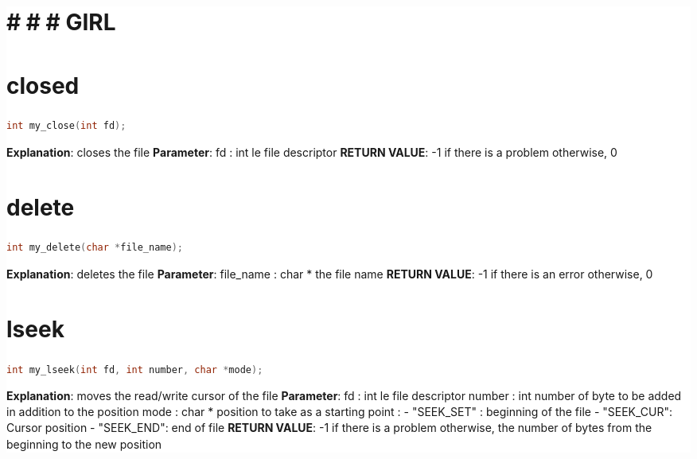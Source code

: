 


# # # # GIRL

# closed
```c
int my_close(int fd);
```
**Explanation**:
    closes the file
**Parameter**:
    fd :    int
            le file descriptor
**RETURN VALUE**:
    -1 if there is a problem
    otherwise, 0


# delete
```c
int my_delete(char *file_name);
```
**Explanation**:
    deletes the file
**Parameter**:
    file_name : char *
                the file name
**RETURN VALUE**:
    -1 if there is an error
    otherwise, 0


# lseek
```c
int my_lseek(int fd, int number, char *mode);
```
**Explanation**:
    moves the read/write cursor of the file
**Parameter**:
    fd :    int
            le file descriptor
    number :    int
                number of byte to be added in addition to the position
    mode :  char *
            position to take as a starting point :
            - "SEEK_SET" : beginning of the file
            - "SEEK_CUR": Cursor position
            - "SEEK_END": end of file
**RETURN VALUE**:
    -1 if there is a problem
    otherwise, the number of bytes from the beginning to the new position
